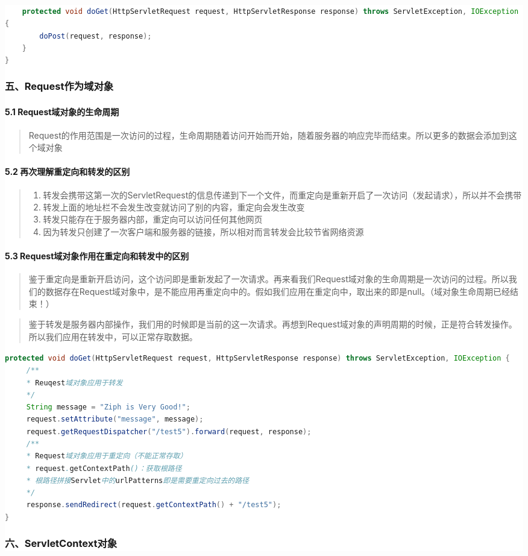 ```java
    protected void doGet(HttpServletRequest request, HttpServletResponse response) throws ServletException, IOException {
        doPost(request, response);
    }
}
```



### 五、Request作为域对象



#### 5.1 Request域对象的生命周期

> Request的作用范围是一次访问的过程，生命周期随着访问开始而开始，随着服务器的响应完毕而结束。所以更多的数据会添加到这个域对象



#### 5.2 再次理解重定向和转发的区别

> 1. 转发会携带这第一次的ServletRequest的信息传递到下一个文件，而重定向是重新开启了一次访问（发起请求），所以并不会携带 
> 2. 转发上面的地址栏不会发生改变就访问了别的内容，重定向会发生改变 
> 3. 转发只能存在于服务器内部，重定向可以访问任何其他网页
> 4. 因为转发只创建了一次客户端和服务器的链接，所以相对而言转发会比较节省网络资源 



#### 5.3 Request域对象作用在重定向和转发中的区别

> 鉴于重定向是重新开启访问，这个访问即是重新发起了一次请求。再来看我们Request域对象的生命周期是一次访问的过程。所以我们的数据存在Request域对象中，是不能应用再重定向中的。假如我们应用在重定向中，取出来的即是null。（域对象生命周期已经结束！）

> 鉴于转发是服务器内部操作，我们用的时候即是当前的这一次请求。再想到Request域对象的声明周期的时候，正是符合转发操作。所以我们应用在转发中，可以正常存取数据。

```java
protected void doGet(HttpServletRequest request, HttpServletResponse response) throws ServletException, IOException {
     /**
     * Reuqest域对象应用于转发
     */
     String message = "Ziph is Very Good!";
     request.setAttribute("message", message);
     request.getRequestDispatcher("/test5").forward(request, response);
     /**
     * Request域对象应用于重定向（不能正常存取）
     * request.getContextPath()：获取根路径
     * 根路径拼接Servlet中的urlPatterns即是需要重定向过去的路径
     */
     response.sendRedirect(request.getContextPath() + "/test5");
}
```



### 六、ServletContext对象


